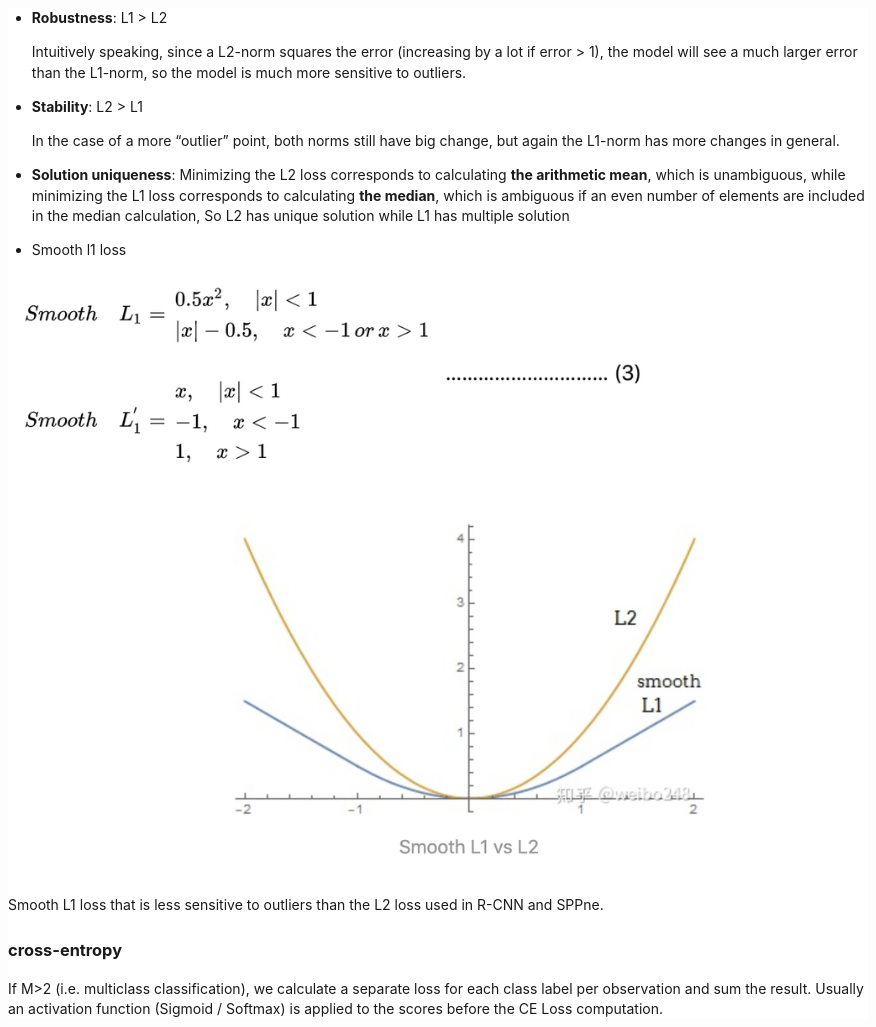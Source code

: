 * **Robustness**: L1 &gt; L2

  Intuitively speaking, since a L2-norm squares the error \(increasing by a lot if error &gt; 1\), the model will see a much larger error than the L1-norm, so the model is much more sensitive to outliers.

* **Stability**: L2 &gt; L1

  In the case of a more “outlier” point, both norms still have big change, but again the L1-norm has more changes in general.

* **Solution uniqueness**: Minimizing the L2 loss corresponds to calculating **the arithmetic mean**, which is unambiguous, while minimizing the L1 loss corresponds to calculating **the median**, which is ambiguous if an even number of elements are included in the median calculation, So L2 has unique solution while L1 has multiple solution
* Smooth l1 loss

![img](../.gitbook/assets/smooth_l1_loss.png)

Smooth L1 loss that is less sensitive to outliers than the L2 loss used in R-CNN and SPPne.

### cross-entropy

If M&gt;2 \(i.e. multiclass classification\), we calculate a separate loss for each class label per observation and sum the result. Usually an activation function \(Sigmoid / Softmax\) is applied to the scores before the CE Loss computation.
